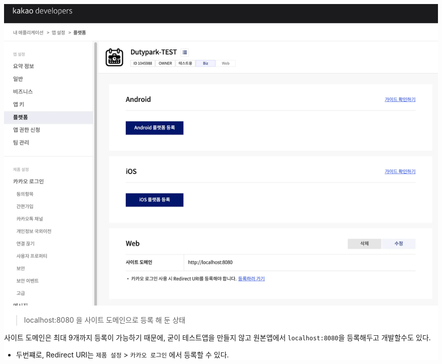 ![3](https://raw.githubusercontent.com/ShanePark/mdblog/main/backend/security/kakao-login.assets/3.webp)

> localhost:8080 을 사이트 도메인으로 등록 해 둔 상태

사이트 도메인은 최대 9개까지 등록이 가능하기 때문에, 굳이 테스트앱을 만들지 않고 원본앱에서 `localhost:8080`을 등록해두고 개발할수도 있다.

- 두번쨰로, Redirect URI는 `제품 설정` > `카카오 로그인` 에서 등록할 수 있다.
